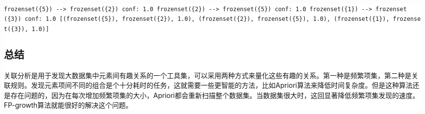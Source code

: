 `frozenset({5}) --> frozenset({2}) conf: 1.0
frozenset({2}) --> frozenset({5}) conf: 1.0
frozenset({1}) --> frozenset({3}) conf: 1.0
[(frozenset({5}), frozenset({2}), 1.0),
 (frozenset({2}), frozenset({5}), 1.0),
 (frozenset({1}), frozenset({3}), 1.0)]`
## 总结
关联分析是用于发现大数据集中元素间有趣关系的一个工具集，可以采用两种方式来量化这些有趣的关系。第一种是频繁项集，第二种是关联规则。发现元素项间不同的组合是个十分耗时的任务，这就需要一些更智能的方法，比如Apriori算法来降低时间复杂度。但是这种算法还是存在问题的，因为在每次增加频繁项集的大小，Apriori都会重新扫描整个数据集。当数据集很大时，这回显著降低频繁项集发现的速度。FP-growth算法就能很好的解决这个问题。

[
](https://img-blog.csdn.net/20171206172003642?watermark/2/text/aHR0cDovL2Jsb2cuY3Nkbi5uZXQvdTAxMDY2NTIxNg==/font/5a6L5L2T/fontsize/400/fill/I0JBQkFCMA==/dissolve/70/gravity/SouthEast)

